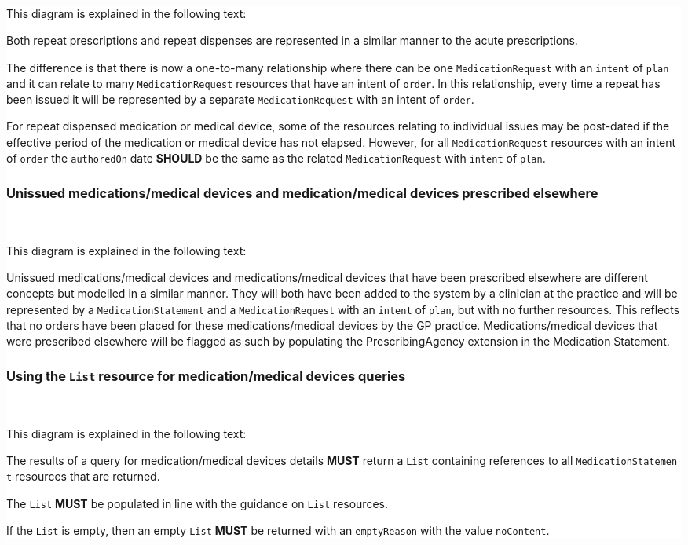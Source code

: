 <div class="screen-reader-text">
This diagram is explained in the following text:
</div>

Both repeat prescriptions and repeat dispenses are represented in a similar manner to the acute prescriptions. 

The difference is that there is now a one-to-many relationship where there can be one `MedicationRequest` with an `intent` of `plan` and it can relate to many `MedicationRequest` resources that have an intent of `order`. In this relationship, every time a repeat has been issued it will be represented by a separate `MedicationRequest` with an intent of `order`.

For repeat dispensed medication or medical device, some of the resources relating to individual issues may be post-dated if the effective period of the medication or medical device has not elapsed. However, for all `MedicationRequest` resources with an intent of `order` the `authoredOn` date **SHOULD** be the same as the related `MedicationRequest` with `intent` of `plan`.

### Unissued medications/medical devices and medication/medical devices prescribed elsewhere

<object type="image/svg+xml" data="images/access_structured/Unissused_Medication.svg" style="max-width:100%;max-height:100%;display:block;margin: 0 auto;" alt="Unissued Medication Diagram"></object>
<br/>

<div class="screen-reader-text">
This diagram is explained in the following text:
</div>

Unissued medications/medical devices and medications/medical devices that have been prescribed elsewhere are different concepts but modelled in a similar manner. They will both have been added to the system by a clinician at the practice and will be represented by a `MedicationStatement` and a `MedicationRequest` with an `intent` of `plan`, but with no further resources. This reflects that no orders have been placed for these medications/medical devices by the GP practice. Medications/medical devices that were prescribed elsewhere will be flagged as such by populating the PrescribingAgency extension in the Medication Statement.

### Using the `List` resource for medication/medical devices queries

<object type="image/svg+xml" data="images/access_structured/Medication_Return.svg" style="max-width:100%;max-height:100%;display:block;margin: 0 auto;" alt="Unissued Medication Diagram"></object>
<br/>

<div class="screen-reader-text">
This diagram is explained in the following text:
</div>

The results of a query for medication/medical devices details **MUST** return a `List` containing references to all `MedicationStatement` resources that are returned.

The `List` **MUST** be populated in line with the guidance on `List` resources.

If the `List` is empty, then an empty `List` **MUST** be returned with an `emptyReason` with the value `noContent`.


